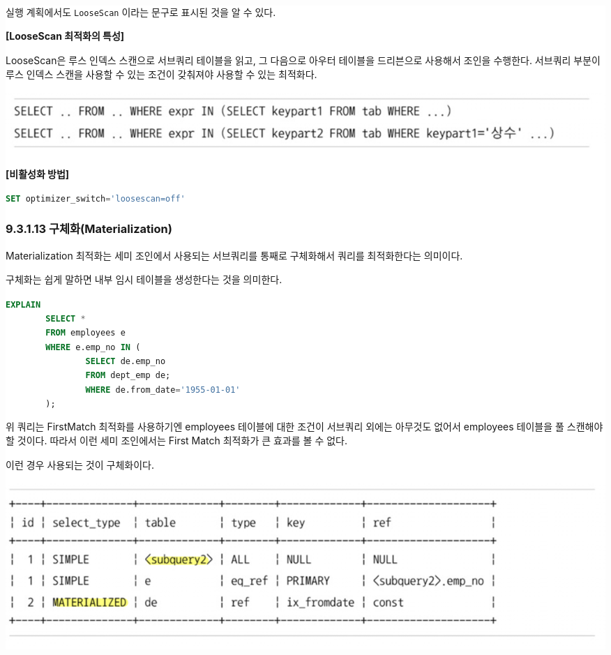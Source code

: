 실행 계획에서도 `LooseScan` 이라는 문구로 표시된 것을 알 수 있다.

**[LooseScan 최적화의 특성]**

LooseScan은 루스 인덱스 스캔으로 서브쿼리 테이블을 읽고, 그 다음으로 아우터 테이블을 드리븐으로 사용해서 조인을 수행한다. 서브쿼리 부분이 루스 인덱스 스캔을 사용할 수 있는 조건이 갖춰져야 사용할 수 있는 최적화다.

![image.png](./images/image%2048.png)

**[비활성화 방법]**

```sql
SET optimizer_switch='loosescan=off'
```

### 9.3.1.13 구체화(Materialization)

Materialization 최적화는 세미 조인에서 사용되는 서브쿼리를 통째로 구체화해서 쿼리를 최적화한다는 의미이다. 

구체화는 쉽게 말하면 내부 임시 테이블을 생성한다는 것을 의미한다.

```sql
EXPLAIN
		SELECT *
		FROM employees e
		WHERE e.emp_no IN (
				SELECT de.emp_no
				FROM dept_emp de;
				WHERE de.from_date='1955-01-01'
		);
```

위 쿼리는 FirstMatch 최적화를 사용하기엔 employees 테이블에 대한 조건이 서브쿼리 외에는 아무것도 없어서 employees 테이블을 풀 스캔해야할 것이다. 따라서 이런 세미 조인에서는 First Match 최적화가 큰 효과를 볼 수 없다.

이런 경우 사용되는 것이 구체화이다.

![image.png](./images/image%2049.png)
